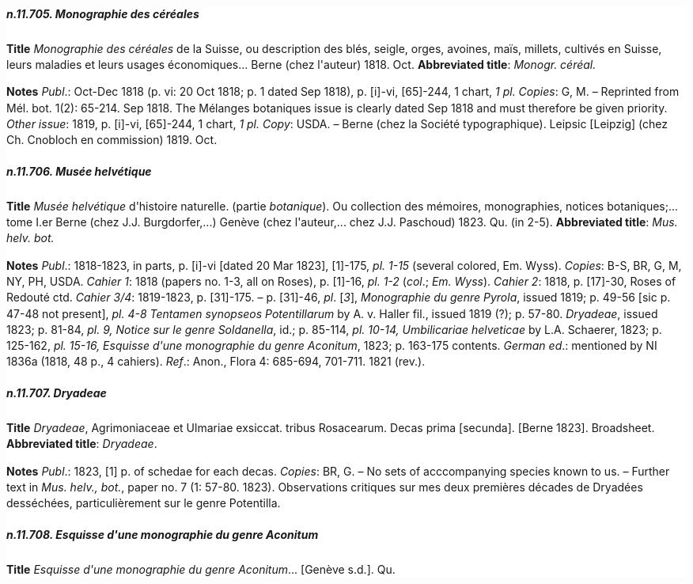 ##### n.11.705. Monographie des céréales

**Title**
*Monographie des céréales* de la Suisse, ou description des blés, seigle, orges, avoines, maïs, millets, cultivés en Suisse, leurs maladies et leurs usages économiques... Berne (chez l'auteur) 1818. Oct.
**Abbreviated title**: *Monogr. céréal.*

**Notes**
*Publ*.: Oct-Dec 1818 (p. vi: 20 Oct 1818; p. 1 dated Sep 1818), p. \[i\]-vi, \[65\]-244, 1 chart, *1 pl. Copies*: G, M. – Reprinted from Mél. bot. 1(2): 65-214. Sep 1818. The Mélanges botaniques issue is clearly dated Sep 1818 and must therefore be given priority.
*Other issue*: 1819, p. \[i\]-vi, \[65\]-244, 1 chart, *1 pl. Copy*: USDA. – Berne (chez la Société typographique). Leipsic \[Leipzig\] (chez Ch. Cnobloch en commission) 1819. Oct.

##### n.11.706. Musée helvétique

**Title**
*Musée helvétique* d'histoire naturelle. (partie *botanique*). Ou collection des mémoires, monographies, notices botaniques;... tome I.er Berne (chez J.J. Burgdorfer,...) Genève (chez l'auteur,... chez J.J. Paschoud) 1823. Qu. (in 2-5).
**Abbreviated title**: *Mus. helv. bot.*

**Notes**
*Publ*.: 1818-1823, in parts, p. \[i\]-vi \[dated 20 Mar 1823\], \[1\]-175, *pl. 1-15* (several colored, Em. Wyss). *Copies*: B-S, BR, G, M, NY, PH, USDA.
*Cahier 1*: 1818 (papers no. 1-3, all on Roses), p. \[1\]-16, *pl. 1-2* (*col*.; *Em. Wyss*).
*Cahier 2*: 1818, p. \[17\]-30, Roses of Redouté ctd.
*Cahier 3/4*: 1819-1823, p. \[31\]-175. – p. \[31\]-46, *pl*. \[*3*\], *Monographie du genre Pyrola*, issued 1819; p. 49-56 \[sic p. 47-48 not present\], *pl. 4-8 Tentamen synopseos Potentillarum* by A. v. Haller fil., issued 1819 (?); p. 57-80. *Dryadeae*, issued 1823; p. 81-84, *pl. 9, Notice sur le genre Soldanella*, id.; p. 85-114, *pl. 10-14, Umbilicariae helveticae* by L.A. Schaerer, 1823; p. 125-162, *pl. 15-16, Esquisse d'une monographie du genre Aconitum*, 1823; p. 163-175 contents.
*German ed*.: mentioned by NI 1836a (1818, 48 p., 4 cahiers).
*Ref*.: Anon., Flora 4: 685-694, 701-711. 1821 (rev.).

##### n.11.707. Dryadeae

**Title**
*Dryadeae*, Agrimoniaceae et Ulmariae exsiccat. tribus Rosacearum. Decas prima \[secunda\]. \[Berne 1823\]. Broadsheet.
**Abbreviated title**: *Dryadeae*.

**Notes**
*Publ*.: 1823, \[1\] p. of schedae for each decas. *Copies*: BR, G. – No sets of acccompanying species known to us. – Further text in *Mus. helv., bot.*, paper no. 7 (1: 57-80. 1823). Observations critiques sur mes deux premières décades de Dryadées desséchées, particulièrement sur le genre Potentilla.

##### n.11.708. Esquisse d'une monographie du genre Aconitum

**Title**
*Esquisse d'une monographie du genre Aconitum*... \[Genève s.d.\]. Qu.
